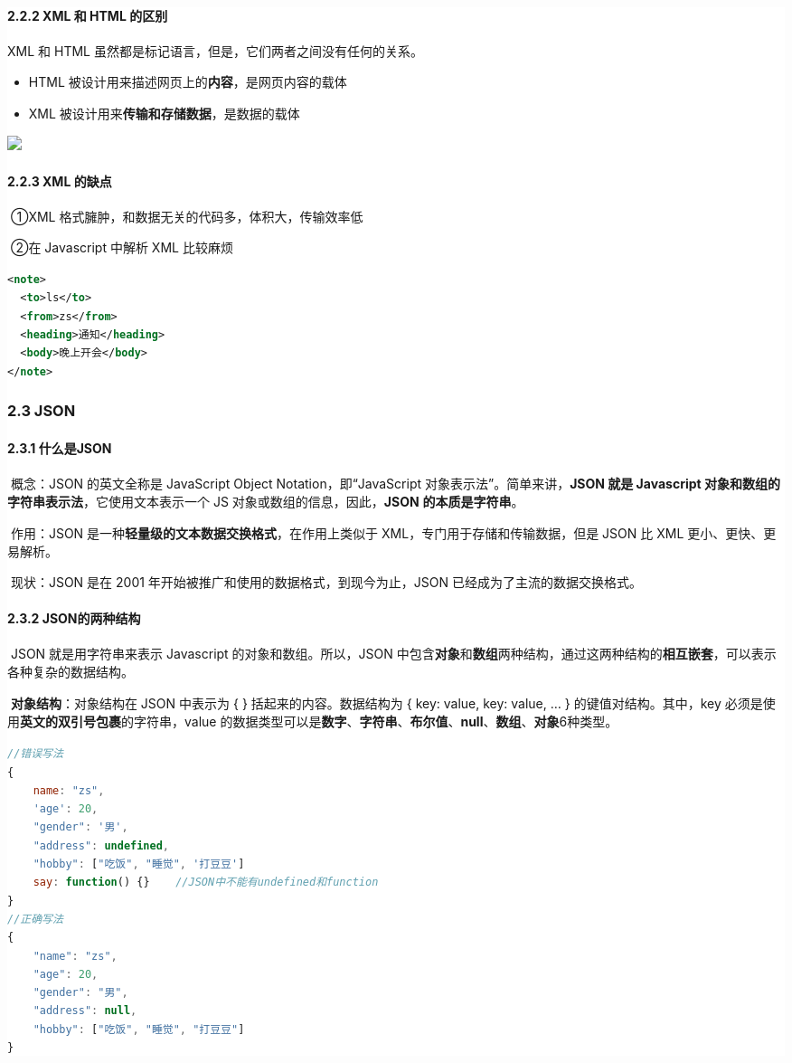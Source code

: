 

#### 2.2.2 XML 和 HTML 的区别

XML 和 HTML 虽然都是标记语言，但是，它们两者之间没有任何的关系。

* HTML 被设计用来描述网页上的**内容**，是网页内容的载体

* XML 被设计用来**传输和存储数据**，是数据的载体

![](XML和HTML的区别.png)



#### 2.2.3 XML 的缺点

​	①XML 格式臃肿，和数据无关的代码多，体积大，传输效率低

​	②在 Javascript 中解析 XML 比较麻烦

```xml
<note>
  <to>ls</to>
  <from>zs</from>
  <heading>通知</heading>
  <body>晚上开会</body>
</note>
```



### 2.3 JSON

#### 2.3.1 什么是JSON

​		概念：JSON 的英文全称是 JavaScript Object Notation，即“JavaScript 对象表示法”。简单来讲，**JSON 就是 Javascript 对象和数组的字符串表示法**，它使用文本表示一个 JS 对象或数组的信息，因此，**JSON** **的本质是字符串**。

​		作用：JSON 是一种**轻量级的文本数据交换格式**，在作用上类似于 XML，专门用于存储和传输数据，但是 JSON 比 XML 更小、更快、更易解析。

​		现状：JSON 是在 2001 年开始被推广和使用的数据格式，到现今为止，JSON 已经成为了主流的数据交换格式。



#### 2.3.2 JSON的两种结构

​		JSON 就是用字符串来表示 Javascript 的对象和数组。所以，JSON 中包含**对象**和**数组**两种结构，通过这两种结构的**相互嵌套**，可以表示各种复杂的数据结构。



​		**对象结构**：对象结构在 JSON 中表示为 { } 括起来的内容。数据结构为 { key: value, key: value, … } 的键值对结构。其中，key 必须是使用**英文的双引号包裹**的字符串，value 的数据类型可以是**数字**、**字符串**、**布尔值**、**null**、**数组**、**对象**6种类型。

```js
//错误写法
{
    name: "zs",
    'age': 20,
    "gender": '男',
    "address": undefined,
    "hobby": ["吃饭", "睡觉", '打豆豆']
    say: function() {}    //JSON中不能有undefined和function
}
//正确写法
{
    "name": "zs",
    "age": 20,
    "gender": "男",
    "address": null,
    "hobby": ["吃饭", "睡觉", "打豆豆"]
}

```
